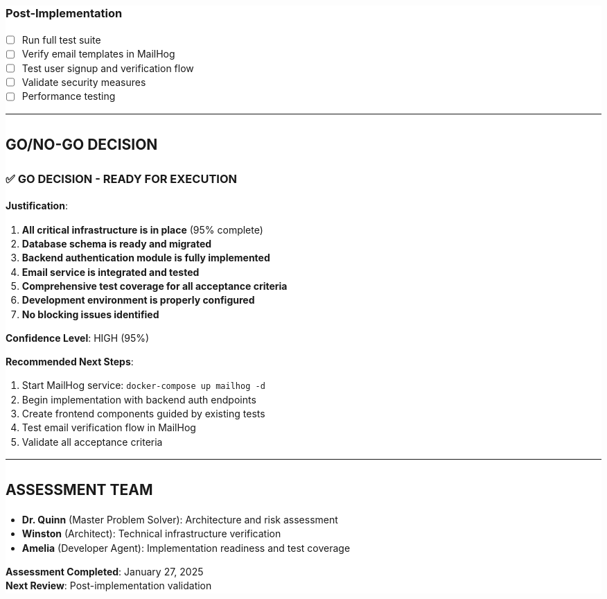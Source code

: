 ### Post-Implementation
- [ ] Run full test suite
- [ ] Verify email templates in MailHog
- [ ] Test user signup and verification flow
- [ ] Validate security measures
- [ ] Performance testing

---

## GO/NO-GO DECISION

### ✅ GO DECISION - READY FOR EXECUTION

**Justification**:
1. **All critical infrastructure is in place** (95% complete)
2. **Database schema is ready and migrated**
3. **Backend authentication module is fully implemented**
4. **Email service is integrated and tested**
5. **Comprehensive test coverage for all acceptance criteria**
6. **Development environment is properly configured**
7. **No blocking issues identified**

**Confidence Level**: HIGH (95%)

**Recommended Next Steps**:
1. Start MailHog service: `docker-compose up mailhog -d`
2. Begin implementation with backend auth endpoints
3. Create frontend components guided by existing tests
4. Test email verification flow in MailHog
5. Validate all acceptance criteria

---

## ASSESSMENT TEAM

- **Dr. Quinn** (Master Problem Solver): Architecture and risk assessment
- **Winston** (Architect): Technical infrastructure verification
- **Amelia** (Developer Agent): Implementation readiness and test coverage

**Assessment Completed**: January 27, 2025  
**Next Review**: Post-implementation validation
